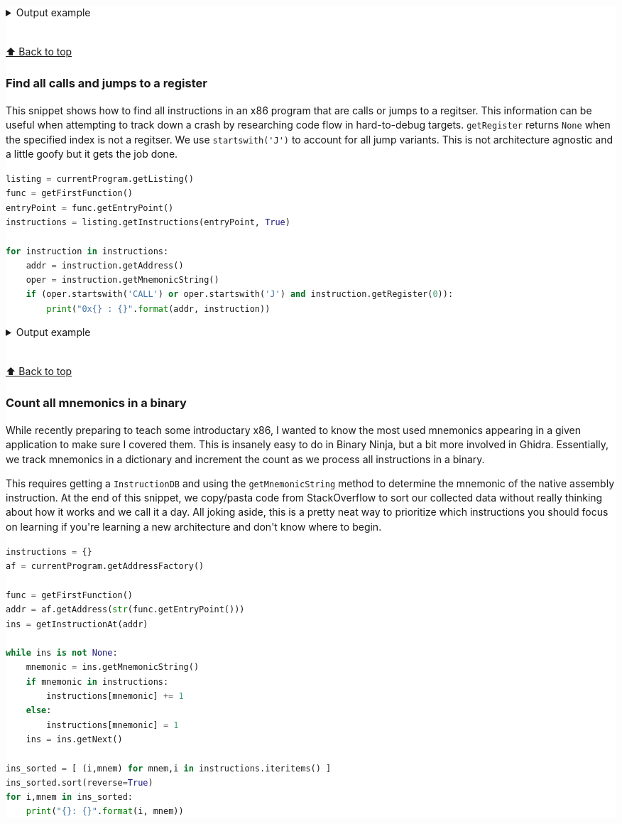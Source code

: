 <details><summary>Output example</summary></details>

<br>[⬆ Back to top](#table-of-contents)


### Find all calls and jumps to a register
This snippet shows how to find all instructions in an x86 program that are calls or jumps to a regitser. This information can be useful when attempting to track down a crash by researching code flow in hard-to-debug targets. `getRegister` returns `None` when the specified index is not a regitser. We use `startswith('J')` to account for all jump variants. This is not architecture agnostic and a little goofy but it gets the job done.

```python
listing = currentProgram.getListing()
func = getFirstFunction()
entryPoint = func.getEntryPoint()
instructions = listing.getInstructions(entryPoint, True)

for instruction in instructions:
    addr = instruction.getAddress()
    oper = instruction.getMnemonicString()
    if (oper.startswith('CALL') or oper.startswith('J') and instruction.getRegister(0)):
        print("0x{} : {}".format(addr, instruction))
```

<details><summary>Output example</summary></details>

<br>[⬆ Back to top](#table-of-contents)


### Count all mnemonics in a binary
While recently preparing to teach some introductary x86, I wanted to know the most used mnemonics appearing in a given application to make sure I covered them. This is insanely easy to do in Binary Ninja, but a bit more involved in Ghidra. Essentially, we track mnemonics in a dictionary and increment the count as we process all instructions in a binary.  

This requires getting a `InstructionDB` and using the `getMnemonicString` method to determine the mnemonic of the native assembly instruction. At the end of this snippet, we copy/pasta code from StackOverflow to sort our collected data without really thinking about how it works and we call it a day. All joking aside, this is a pretty neat way to prioritize which instructions you should focus on learning if you're learning a new architecture and don't know where to begin.

```python
instructions = {}
af = currentProgram.getAddressFactory()

func = getFirstFunction()
addr = af.getAddress(str(func.getEntryPoint()))
ins = getInstructionAt(addr)

while ins is not None:
    mnemonic = ins.getMnemonicString()
    if mnemonic in instructions:
        instructions[mnemonic] += 1
    else:
        instructions[mnemonic] = 1
    ins = ins.getNext()

ins_sorted = [ (i,mnem) for mnem,i in instructions.iteritems() ]
ins_sorted.sort(reverse=True)
for i,mnem in ins_sorted:
    print("{}: {}".format(i, mnem))
```
